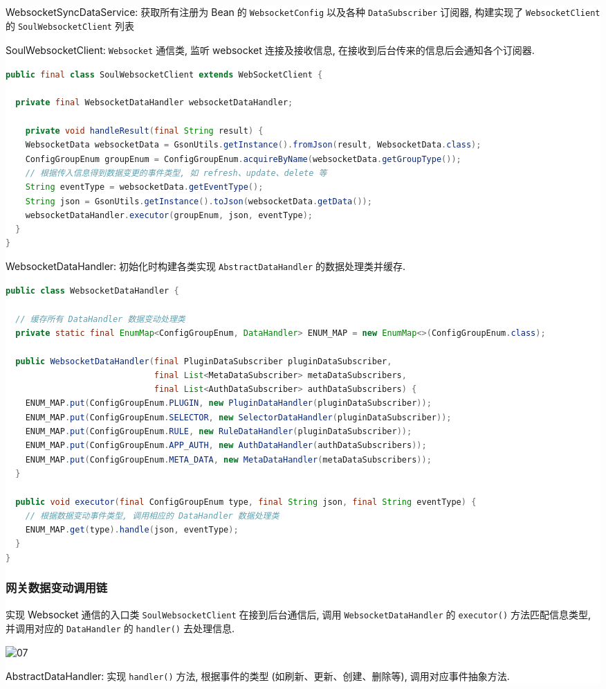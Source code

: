 WebsocketSyncDataService: 获取所有注册为 Bean 的 `WebsocketConfig` 以及各种 `DataSubscriber` 订阅器, 构建实现了 `WebsocketClient` 的 `SoulWebsocketClient` 列表

SoulWebsocketClient: `Websocket` 通信类, 监听 websocket 连接及接收信息, 在接收到后台传来的信息后会通知各个订阅器.

```java
public final class SoulWebsocketClient extends WebSocketClient {
  
  private final WebsocketDataHandler websocketDataHandler;
  
	private void handleResult(final String result) {
    WebsocketData websocketData = GsonUtils.getInstance().fromJson(result, WebsocketData.class);
    ConfigGroupEnum groupEnum = ConfigGroupEnum.acquireByName(websocketData.getGroupType());
    // 根据传入信息得到数据变更的事件类型, 如 refresh、update、delete 等
    String eventType = websocketData.getEventType();
    String json = GsonUtils.getInstance().toJson(websocketData.getData());
    websocketDataHandler.executor(groupEnum, json, eventType);
  }
}
```

WebsocketDataHandler: 初始化时构建各类实现 `AbstractDataHandler` 的数据处理类并缓存. 

```java
public class WebsocketDataHandler {
  
  // 缓存所有 DataHandler 数据变动处理类
  private static final EnumMap<ConfigGroupEnum, DataHandler> ENUM_MAP = new EnumMap<>(ConfigGroupEnum.class);

  public WebsocketDataHandler(final PluginDataSubscriber pluginDataSubscriber,
                              final List<MetaDataSubscriber> metaDataSubscribers,
                              final List<AuthDataSubscriber> authDataSubscribers) {
    ENUM_MAP.put(ConfigGroupEnum.PLUGIN, new PluginDataHandler(pluginDataSubscriber));
    ENUM_MAP.put(ConfigGroupEnum.SELECTOR, new SelectorDataHandler(pluginDataSubscriber));
    ENUM_MAP.put(ConfigGroupEnum.RULE, new RuleDataHandler(pluginDataSubscriber));
    ENUM_MAP.put(ConfigGroupEnum.APP_AUTH, new AuthDataHandler(authDataSubscribers));
    ENUM_MAP.put(ConfigGroupEnum.META_DATA, new MetaDataHandler(metaDataSubscribers));
  }

  public void executor(final ConfigGroupEnum type, final String json, final String eventType) {
    // 根据数据变动事件类型, 调用相应的 DataHandler 数据处理类
    ENUM_MAP.get(type).handle(json, eventType);
  }
}
```
### 网关数据变动调用链

实现 Websocket 通信的入口类 `SoulWebsocketClient` 在接到后台通信后, 调用 `WebsocketDataHandler` 的 `executor()` 方法匹配信息类型, 并调用对应的 `DataHandler` 的 `handler()` 去处理信息.

![07](/img/shenyu/blog1/07.png)

AbstractDataHandler: 实现 `handler()` 方法, 根据事件的类型 (如刷新、更新、创建、删除等), 调用对应事件抽象方法.
